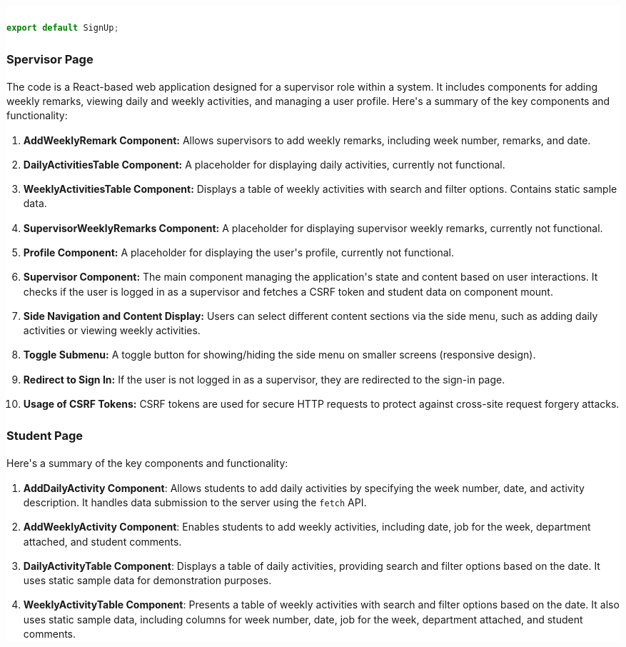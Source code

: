 ```jsx

export default SignUp;
```

### Spervisor Page
The code is a React-based web application designed for a supervisor role within a system. It includes components for adding weekly remarks, viewing daily and weekly activities, and managing a user profile. Here's a summary of the key components and functionality:

1. **AddWeeklyRemark Component:** Allows supervisors to add weekly remarks, including week number, remarks, and date.

2. **DailyActivitiesTable Component:** A placeholder for displaying daily activities, currently not functional.

3. **WeeklyActivitiesTable Component:** Displays a table of weekly activities with search and filter options. Contains static sample data.

4. **SupervisorWeeklyRemarks Component:** A placeholder for displaying supervisor weekly remarks, currently not functional.

5. **Profile Component:** A placeholder for displaying the user's profile, currently not functional.

6. **Supervisor Component:** The main component managing the application's state and content based on user interactions. It checks if the user is logged in as a supervisor and fetches a CSRF token and student data on component mount.

7. **Side Navigation and Content Display:** Users can select different content sections via the side menu, such as adding daily activities or viewing weekly activities.

8. **Toggle Submenu:** A toggle button for showing/hiding the side menu on smaller screens (responsive design).

9. **Redirect to Sign In:** If the user is not logged in as a supervisor, they are redirected to the sign-in page.

10. **Usage of CSRF Tokens:** CSRF tokens are used for secure HTTP requests to protect against cross-site request forgery attacks.


### Student Page
Here's a summary of the key components and functionality:

1. **AddDailyActivity Component**: Allows students to add daily activities by specifying the week number, date, and activity description. It handles data submission to the server using the `fetch` API.

2. **AddWeeklyActivity Component**: Enables students to add weekly activities, including date, job for the week, department attached, and student comments.

3. **DailyActivityTable Component**: Displays a table of daily activities, providing search and filter options based on the date. It uses static sample data for demonstration purposes.

4. **WeeklyActivityTable Component**: Presents a table of weekly activities with search and filter options based on the date. It also uses static sample data, including columns for week number, date, job for the week, department attached, and student comments.
